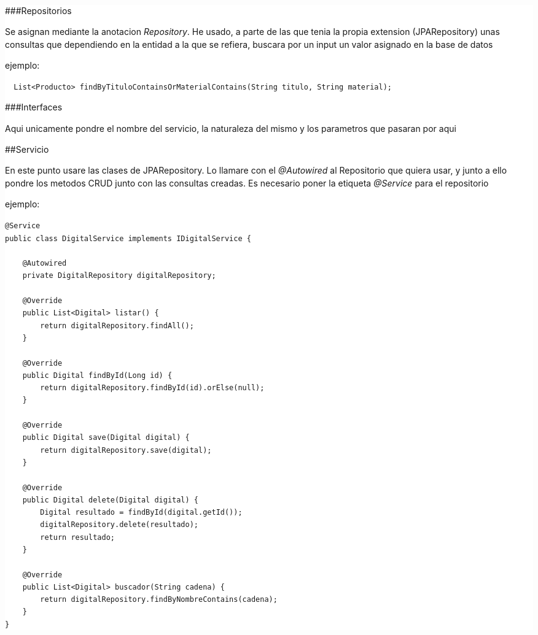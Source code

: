 ###Repositorios 

Se asignan mediante la anotacion *Repository*.
He usado, a parte de las que tenia la propia extension (JPARepository)
unas consultas que dependiendo en la entidad a la que se refiera, 
buscara por un input un valor asignado en la base de datos

ejemplo:

```
  List<Producto> findByTituloContainsOrMaterialContains(String titulo, String material);
  ```

###Interfaces

Aqui unicamente pondre el nombre del servicio, la naturaleza del mismo
y los parametros que pasaran por aqui

##Servicio

En este punto usare las clases de JPARepository.
Lo llamare con el *@Autowired* al Repositorio que quiera usar, y junto
a ello pondre los metodos CRUD junto con las consultas creadas.
Es necesario poner la etiqueta *@Service* para el repositorio

ejemplo:
```
@Service
public class DigitalService implements IDigitalService {

    @Autowired
    private DigitalRepository digitalRepository;

    @Override
    public List<Digital> listar() {
        return digitalRepository.findAll();
    }

    @Override
    public Digital findById(Long id) {
        return digitalRepository.findById(id).orElse(null);
    }

    @Override
    public Digital save(Digital digital) {
        return digitalRepository.save(digital);
    }

    @Override
    public Digital delete(Digital digital) {
        Digital resultado = findById(digital.getId());
        digitalRepository.delete(resultado);
        return resultado;
    }

    @Override
    public List<Digital> buscador(String cadena) {
        return digitalRepository.findByNombreContains(cadena);
    }
}
```
